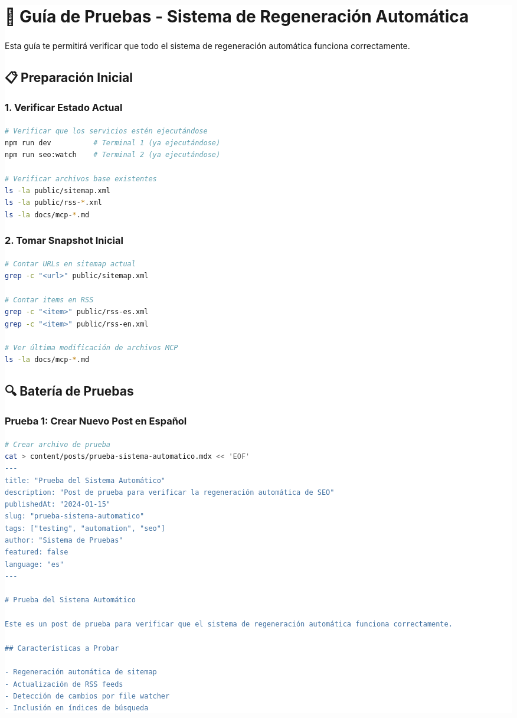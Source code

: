 # 🧪 Guía de Pruebas - Sistema de Regeneración Automática

Esta guía te permitirá verificar que todo el sistema de regeneración automática funciona correctamente.

## 📋 Preparación Inicial

### 1. Verificar Estado Actual
```bash
# Verificar que los servicios estén ejecutándose
npm run dev          # Terminal 1 (ya ejecutándose)
npm run seo:watch    # Terminal 2 (ya ejecutándose)

# Verificar archivos base existentes
ls -la public/sitemap.xml
ls -la public/rss-*.xml
ls -la docs/mcp-*.md
```

### 2. Tomar Snapshot Inicial
```bash
# Contar URLs en sitemap actual
grep -c "<url>" public/sitemap.xml

# Contar items en RSS
grep -c "<item>" public/rss-es.xml
grep -c "<item>" public/rss-en.xml

# Ver última modificación de archivos MCP
ls -la docs/mcp-*.md
```

## 🔍 Batería de Pruebas

### Prueba 1: Crear Nuevo Post en Español
```bash
# Crear archivo de prueba
cat > content/posts/prueba-sistema-automatico.mdx << 'EOF'
---
title: "Prueba del Sistema Automático"
description: "Post de prueba para verificar la regeneración automática de SEO"
publishedAt: "2024-01-15"
slug: "prueba-sistema-automatico"
tags: ["testing", "automation", "seo"]
author: "Sistema de Pruebas"
featured: false
language: "es"
---

# Prueba del Sistema Automático

Este es un post de prueba para verificar que el sistema de regeneración automática funciona correctamente.

## Características a Probar

- Regeneración automática de sitemap
- Actualización de RSS feeds
- Detección de cambios por file watcher
- Inclusión en índices de búsqueda

```